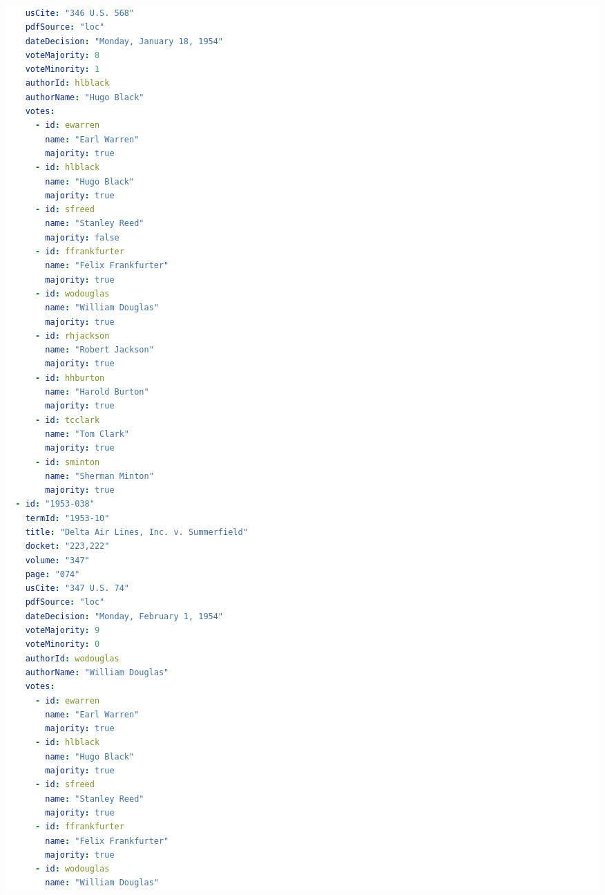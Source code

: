 ```yaml
    usCite: "346 U.S. 568"
    pdfSource: "loc"
    dateDecision: "Monday, January 18, 1954"
    voteMajority: 8
    voteMinority: 1
    authorId: hlblack
    authorName: "Hugo Black"
    votes:
      - id: ewarren
        name: "Earl Warren"
        majority: true
      - id: hlblack
        name: "Hugo Black"
        majority: true
      - id: sfreed
        name: "Stanley Reed"
        majority: false
      - id: ffrankfurter
        name: "Felix Frankfurter"
        majority: true
      - id: wodouglas
        name: "William Douglas"
        majority: true
      - id: rhjackson
        name: "Robert Jackson"
        majority: true
      - id: hhburton
        name: "Harold Burton"
        majority: true
      - id: tcclark
        name: "Tom Clark"
        majority: true
      - id: sminton
        name: "Sherman Minton"
        majority: true
  - id: "1953-038"
    termId: "1953-10"
    title: "Delta Air Lines, Inc. v. Summerfield"
    docket: "223,222"
    volume: "347"
    page: "074"
    usCite: "347 U.S. 74"
    pdfSource: "loc"
    dateDecision: "Monday, February 1, 1954"
    voteMajority: 9
    voteMinority: 0
    authorId: wodouglas
    authorName: "William Douglas"
    votes:
      - id: ewarren
        name: "Earl Warren"
        majority: true
      - id: hlblack
        name: "Hugo Black"
        majority: true
      - id: sfreed
        name: "Stanley Reed"
        majority: true
      - id: ffrankfurter
        name: "Felix Frankfurter"
        majority: true
      - id: wodouglas
        name: "William Douglas"
```